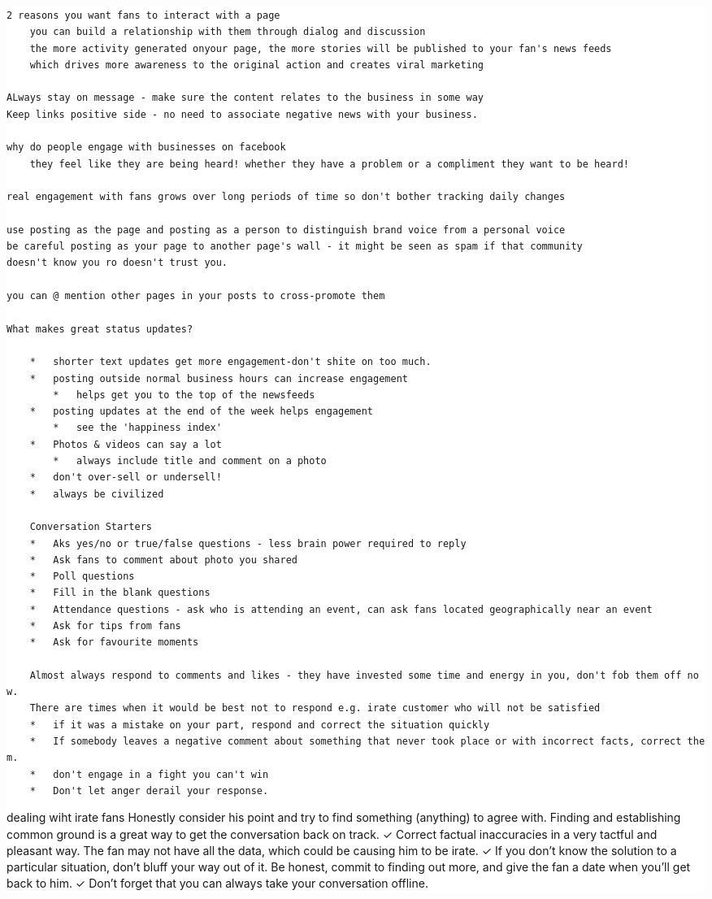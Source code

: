 	2 reasons you want fans to interact with a page
		you can build a relationship with them through dialog and discussion
		the more activity generated onyour page, the more stories will be published to your fan's news feeds
		which drives more awareness to the original action and creates viral marketing

	ALways stay on message - make sure the content relates to the business in some way
	Keep links positive side - no need to associate negative news with your business.

	why do people engage with businesses on facebook
		they feel like they are being heard! whether they have a problem or a compliment they want to be heard!

	real engagement with fans grows over long periods of time so don't bother tracking daily changes

	use posting as the page and posting as a person to distinguish brand voice from a personal voice
	be careful posting as your page to another page's wall - it might be seen as spam if that community
	doesn't know you ro doesn't trust you.

	you can @ mention other pages in your posts to cross-promote them

	What makes great status updates?

		*	shorter text updates get more engagement-don't shite on too much.
		*	posting outside normal business hours can increase engagement
			*	helps get you to the top of the newsfeeds
		*	posting updates at the end of the week helps engagement
			*	see the 'happiness index'
		*	Photos & videos can say a lot
			*	always include title and comment on a photo
		*	don't over-sell or undersell!
		*	always be civilized

		Conversation Starters
		*	Aks yes/no or true/false questions - less brain power required to reply
		*	Ask fans to comment about photo you shared
		*	Poll questions
		*	Fill in the blank questions
		*	Attendance questions - ask who is attending an event, can ask fans located geographically near an event
		*	Ask for tips from fans
		*	Ask for favourite moments

		Almost always respond to comments and likes - they have invested some time and energy in you, don't fob them off now.
		There are times when it would be best not to respond e.g. irate customer who will not be satisfied
		*	if it was a mistake on your part, respond and correct the situation quickly
		*	If somebody leaves a negative comment about something that never took place or with incorrect facts, correct them.
		*	don't engage in a fight you can't win
		*	Don't let anger derail your response.

dealing wiht irate fans
 Honestly consider his point and try to find something (anything) to
agree with. Finding and establishing common ground is a great way to
get the conversation back on track.
 ✓ Correct factual inaccuracies in a very tactful and pleasant way. The
fan may not have all the data, which could be causing him to be irate.
 ✓ If you don’t know the solution to a particular situation, don’t bluff
your way out of it. Be honest, commit to finding out more, and give the
fan a date when you’ll get back to him.
 ✓ Don’t forget that you can always take your conversation offline.
